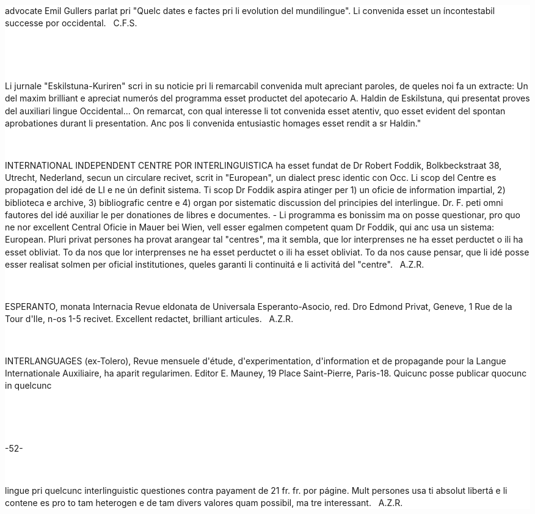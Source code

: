 advocate Emil Gullers parlat pri \"Quelc dates e factes pri li evolution
del mundilingue\". Li convenida esset un íncontestabil successe por
occidental.   C.F.S.

 

 

Li jurnale \"Eskilstuna-Kuriren\" scri in su noticie pri li remarcabil
convenida mult apreciant paroles, de queles noi fa un extracte: Un del
maxim brilliant e apreciat numerós del programma esset productet del
apotecario A. Haldin de Eskilstuna, qui presentat proves del auxiliari
lingue Occidental\... On remarcat, con qual interesse li tot convenida
esset atentiv, quo esset evident del spontan aprobationes durant li
presentation. Anc pos li convenida entusiastic homages esset rendit a sr
Haldin.\"

 

INTERNATIONAL INDEPENDENT CENTRE POR INTERLINGUISTICA ha esset fundat de
Dr Robert Foddik, Bolkbeckstraat 38, Utrecht, Nederland, secun un
circulare recivet, scrit in \"European\", un dialect presc identic con
Occ. Li scop del Centre es propagation del idé de LI e ne ún definit
sistema. Ti scop Dr Foddik aspira atinger per 1) un oficie de
information impartial, 2) biblioteca e archive, 3) bibliografic centre e
4) organ por sistematic discussion del principies del interlingue. Dr.
F. peti omni fautores del idé auxiliar le per donationes de libres e
documentes. - Li programma es bonissim ma on posse questionar, pro quo
ne nor excellent Central Oficie in Mauer bei Wien, vell esser egalmen
competent quam Dr Foddik, qui anc usa un sistema: European. Pluri privat
persones ha provat arangear tal \"centres\", ma it sembla, que lor
interprenses ne ha esset perductet o ili ha esset obliviat. To da nos
que lor interprenses ne ha esset perductet o ili ha esset obliviat. To
da nos cause pensar, que li idé posse esser realisat solmen per oficial
institutiones, queles garanti li continuitá e li activitá del
\"centre\".   A.Z.R.

 

ESPERANTO, monata Internacia Revue eldonata de Universala
Esperanto-Asocio, red. Dro Edmond Privat, Geneve, 1 Rue de la Tour
d\'Ile, n-os 1-5 recivet. Excellent redactet, brilliant articules. 
 A.Z.R.

 

INTERLANGUAGES (ex-Tolero), Revue mensuele d\'étude, d\'experimentation,
d\'information et de propagande pour la Langue Internationale
Auxiliaire, ha aparit regularimen. Editor E. Mauney, 19 Place
Saint-Pierre, Paris-18. Quicunc posse publicar quocunc in quelcunc

 

 

-52-

 

lingue pri quelcunc interlinguistic questiones contra payament de 21 fr.
fr. por págine. Mult persones usa ti absolut libertá e li contene es pro
to tam heterogen e de tam divers valores quam possibil, ma tre
interessant.   A.Z.R.
